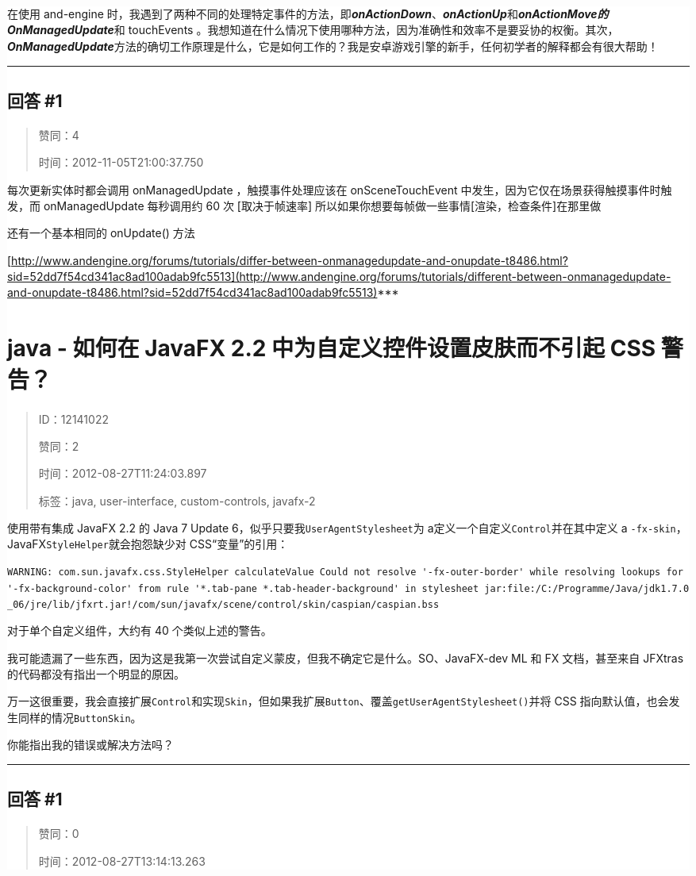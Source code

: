 在使用 and-engine 时，我遇到了两种不同的处理特定事件的方法，即***onActionDown***、***onActionUp***和***onActionMove的******OnManagedUpdate***和 touchEvents 。我想知道在什么情况下使用哪种方法，因为准确性和效率不是要妥协的权衡。其次，***OnManagedUpdate***方法的确切工作原理是什么，它是如何工作的？我是安卓游戏引擎的新手，任何初学者的解释都会有很大帮助！

 **** * *

## 回答 #1

> 赞同：4
> 
> 时间：2012-11-05T21:00:37.750

每次更新实体时都会调用 onManagedUpdate ，触摸事件处理应该在 onSceneTouchEvent 中发生，因为它仅在场景获得触摸事件时触发，而 onManagedUpdate 每秒调用约 60 次 [取决于帧速率] 所以如果你想要每帧做一些事情[渲染，检查条件]在那里做

还有一个基本相同的 onUpdate() 方法

[http://www.andengine.org/forums/tutorials/differ-between-onmanagedupdate-and-onupdate-t8486.html?sid=52dd7f54cd341ac8ad100adab9fc5513](http://www.andengine.org/forums/tutorials/different-between-onmanagedupdate-and-onupdate-t8486.html?sid=52dd7f54cd341ac8ad100adab9fc5513)***

# java - 如何在 JavaFX 2.2 中为自定义控件设置皮肤而不引起 CSS 警告？

> ID：12141022
> 
> 赞同：2
> 
> 时间：2012-08-27T11:24:03.897
> 
> 标签：java, user-interface, custom-controls, javafx-2

使用带有集成 JavaFX 2.2 的 Java 7 Update 6，似乎只要我`UserAgentStylesheet`为 a定义一个自定义`Control`并在其中定义 a `-fx-skin`，JavaFX`StyleHelper`就会抱怨缺少对 CSS“变量”的引用：

```
WARNING: com.sun.javafx.css.StyleHelper calculateValue Could not resolve '-fx-outer-border' while resolving lookups for '-fx-background-color' from rule '*.tab-pane *.tab-header-background' in stylesheet jar:file:/C:/Programme/Java/jdk1.7.0_06/jre/lib/jfxrt.jar!/com/sun/javafx/scene/control/skin/caspian/caspian.bss 
```

对于单个自定义组件，大约有 40 个类似上述的警告。

我可能遗漏了一些东西，因为这是我第一次尝试自定义蒙皮，但我不确定它是什么。SO、JavaFX-dev ML 和 FX 文档，甚至来自 JFXtras 的代码都没有指出一个明显的原因。

万一这很重要，我会直接扩展`Control`和实现`Skin`，但如果我扩展`Button`、覆盖`getUserAgentStylesheet()`并将 CSS 指向默认值，也会发生同样的情况`ButtonSkin`。

你能指出我的错误或解决方法吗？

* * *

## 回答 #1

> 赞同：0
> 
> 时间：2012-08-27T13:14:13.263
